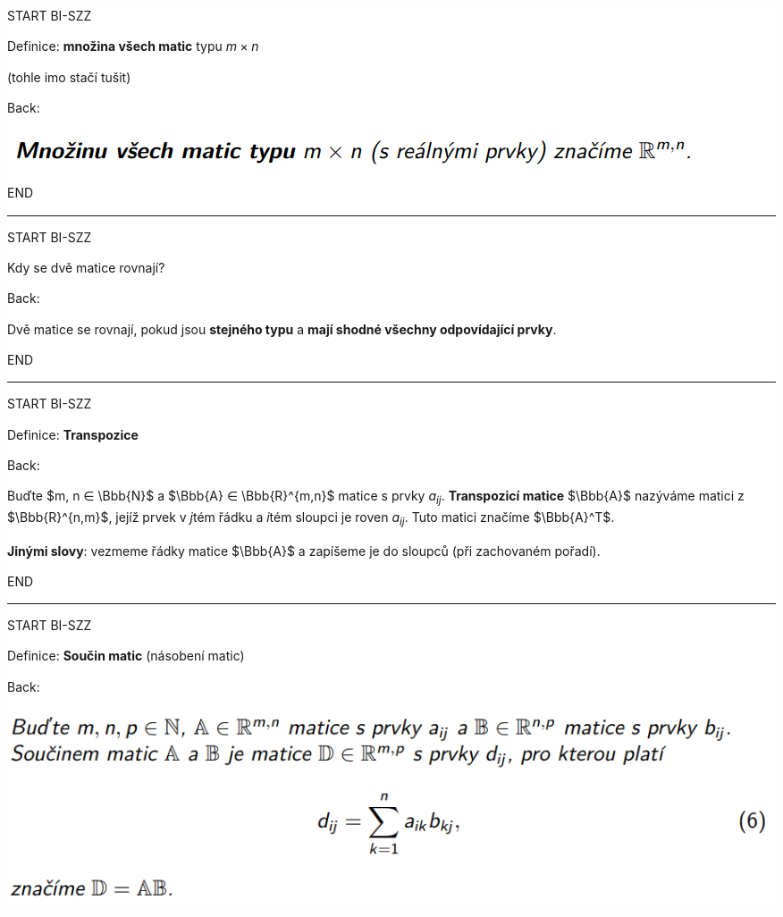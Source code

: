 

START
BI-SZZ

Definice: **množina všech matic** typu $m \times n$

(tohle imo stačí tušit)

Back:

![](../Assets/Pasted%20image%2020240601195734.png)

END

---


START
BI-SZZ

Kdy se dvě matice rovnají?

Back:

Dvě matice se rovnají, pokud jsou **stejného typu** a **mají shodné všechny odpovídající prvky**.

END

---


START
BI-SZZ

Definice: **Transpozice**

Back:

Buďte $m, n ∈ \Bbb{N}$ a $\Bbb{A} ∈ \Bbb{R}^{m,n}$ matice s prvky $a_{ij}$. **Transpozicí matice** $\Bbb{A}$ nazýváme matici z $\Bbb{R}^{n,m}$, jejíž prvek v $j$tém řádku a $i$tém sloupci je roven $a_{ij}$. Tuto matici značíme $\Bbb{A}^T$.

**Jinými slovy**: vezmeme řádky matice $\Bbb{A}$ a zapíšeme je do sloupců (při zachovaném pořadí).

END

---


START
BI-SZZ

Definice: **Součin matic** (násobení matic)

Back:

![](../Assets/Pasted%20image%2020240601200212.png)
